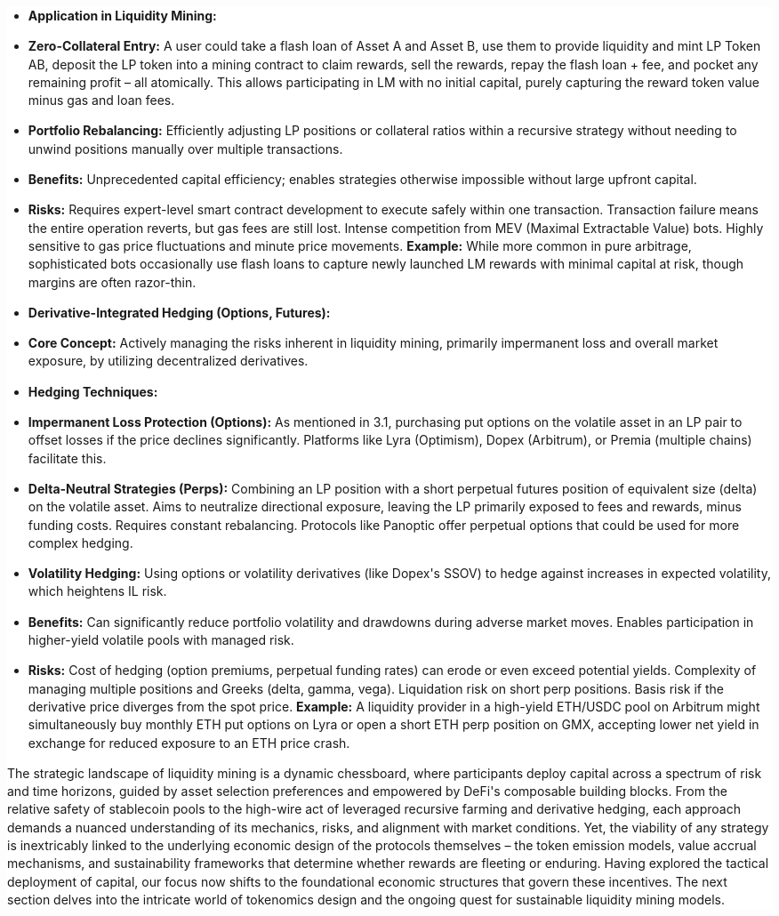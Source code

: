 *   **Application in Liquidity Mining:**

*   **Zero-Collateral Entry:** A user could take a flash loan of Asset A and Asset B, use them to provide liquidity and mint LP Token AB, deposit the LP token into a mining contract to claim rewards, sell the rewards, repay the flash loan + fee, and pocket any remaining profit – all atomically. This allows participating in LM with no initial capital, purely capturing the reward token value minus gas and loan fees.

*   **Portfolio Rebalancing:** Efficiently adjusting LP positions or collateral ratios within a recursive strategy without needing to unwind positions manually over multiple transactions.

*   **Benefits:** Unprecedented capital efficiency; enables strategies otherwise impossible without large upfront capital.

*   **Risks:** Requires expert-level smart contract development to execute safely within one transaction. Transaction failure means the entire operation reverts, but gas fees are still lost. Intense competition from MEV (Maximal Extractable Value) bots. Highly sensitive to gas price fluctuations and minute price movements. **Example:** While more common in pure arbitrage, sophisticated bots occasionally use flash loans to capture newly launched LM rewards with minimal capital at risk, though margins are often razor-thin.

*   **Derivative-Integrated Hedging (Options, Futures):**

*   **Core Concept:** Actively managing the risks inherent in liquidity mining, primarily impermanent loss and overall market exposure, by utilizing decentralized derivatives.

*   **Hedging Techniques:**

*   **Impermanent Loss Protection (Options):** As mentioned in 3.1, purchasing put options on the volatile asset in an LP pair to offset losses if the price declines significantly. Platforms like Lyra (Optimism), Dopex (Arbitrum), or Premia (multiple chains) facilitate this.

*   **Delta-Neutral Strategies (Perps):** Combining an LP position with a short perpetual futures position of equivalent size (delta) on the volatile asset. Aims to neutralize directional exposure, leaving the LP primarily exposed to fees and rewards, minus funding costs. Requires constant rebalancing. Protocols like Panoptic offer perpetual options that could be used for more complex hedging.

*   **Volatility Hedging:** Using options or volatility derivatives (like Dopex's SSOV) to hedge against increases in expected volatility, which heightens IL risk.

*   **Benefits:** Can significantly reduce portfolio volatility and drawdowns during adverse market moves. Enables participation in higher-yield volatile pools with managed risk.

*   **Risks:** Cost of hedging (option premiums, perpetual funding rates) can erode or even exceed potential yields. Complexity of managing multiple positions and Greeks (delta, gamma, vega). Liquidation risk on short perp positions. Basis risk if the derivative price diverges from the spot price. **Example:** A liquidity provider in a high-yield ETH/USDC pool on Arbitrum might simultaneously buy monthly ETH put options on Lyra or open a short ETH perp position on GMX, accepting lower net yield in exchange for reduced exposure to an ETH price crash.

The strategic landscape of liquidity mining is a dynamic chessboard, where participants deploy capital across a spectrum of risk and time horizons, guided by asset selection preferences and empowered by DeFi's composable building blocks. From the relative safety of stablecoin pools to the high-wire act of leveraged recursive farming and derivative hedging, each approach demands a nuanced understanding of its mechanics, risks, and alignment with market conditions. Yet, the viability of any strategy is inextricably linked to the underlying economic design of the protocols themselves – the token emission models, value accrual mechanisms, and sustainability frameworks that determine whether rewards are fleeting or enduring. Having explored the tactical deployment of capital, our focus now shifts to the foundational economic structures that govern these incentives. The next section delves into the intricate world of tokenomics design and the ongoing quest for sustainable liquidity mining models.
